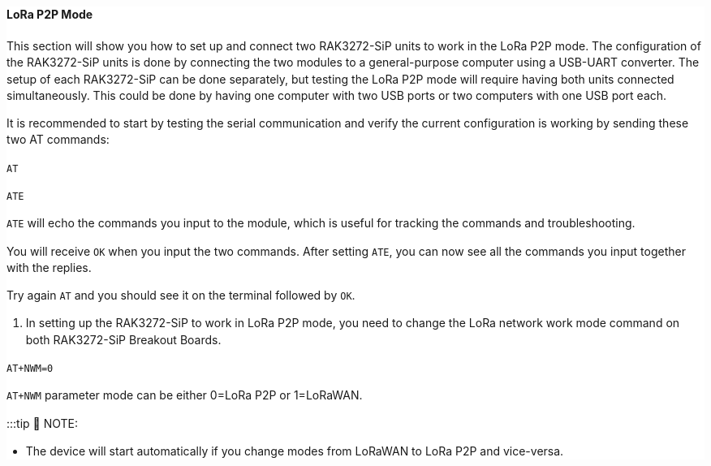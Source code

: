 
#### LoRa P2P Mode

This section will show you how to set up and connect two RAK3272-SiP units to work in the LoRa P2P mode. The configuration of the RAK3272-SiP units is done by connecting the two modules to a general-purpose computer using a USB-UART converter. The setup of each RAK3272-SiP can be done separately, but testing the LoRa P2P mode will require having both units connected simultaneously. This could be done by having one computer with two USB ports or two computers with one USB port each.

It is recommended to start by testing the serial communication and verify the current configuration is working by sending these two AT commands:

```
AT
```

```
ATE
```

`ATE` will echo the commands you input to the module, which is useful for tracking the commands and troubleshooting.

You will receive `OK` when you input the two commands. After setting `ATE`, you can now see all the commands you input together with the replies.

Try again `AT` and you should see it on the terminal followed by `OK`.


<rk-img
  src="/assets/images/wisduo/rak3272-sip-breakout-board/quickstart/p2p-1.png"
  width="90%"
  caption="at+version command response"
/>


1. In setting up the RAK3272-SiP to work in LoRa P2P mode, you need to change the LoRa network work mode command on both RAK3272-SiP Breakout Boards.


```
AT+NWM=0
```
`AT+NWM` parameter mode can be either 0=LoRa P2P or 1=LoRaWAN.

<rk-img
  src="/assets/images/wisduo/rak3272-sip-breakout-board/quickstart/p2p-2.png"
  width="90%"
  caption="P2P Mode"
/>

:::tip 📝 NOTE:
- The device will start automatically if you change modes from LoRaWAN to LoRa P2P and vice-versa.
